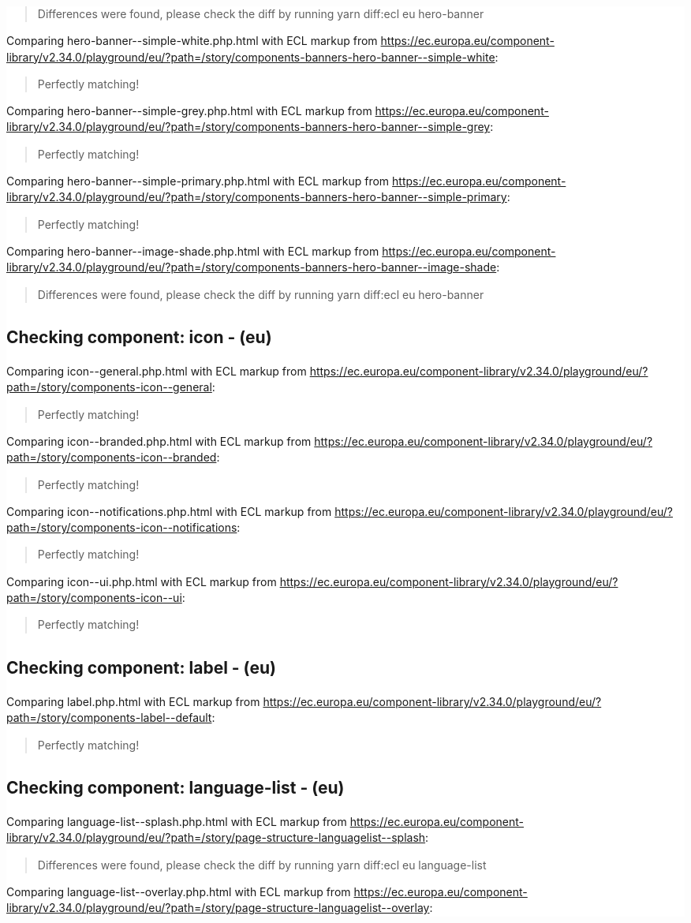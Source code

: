 > Differences were found, please check the diff by running yarn diff:ecl eu hero-banner

Comparing hero-banner--simple-white.php.html with ECL markup from https://ec.europa.eu/component-library/v2.34.0/playground/eu/?path=/story/components-banners-hero-banner--simple-white:

> Perfectly matching!

Comparing hero-banner--simple-grey.php.html with ECL markup from https://ec.europa.eu/component-library/v2.34.0/playground/eu/?path=/story/components-banners-hero-banner--simple-grey:

> Perfectly matching!

Comparing hero-banner--simple-primary.php.html with ECL markup from https://ec.europa.eu/component-library/v2.34.0/playground/eu/?path=/story/components-banners-hero-banner--simple-primary:

> Perfectly matching!

Comparing hero-banner--image-shade.php.html with ECL markup from https://ec.europa.eu/component-library/v2.34.0/playground/eu/?path=/story/components-banners-hero-banner--image-shade:

> Differences were found, please check the diff by running yarn diff:ecl eu hero-banner

## Checking component: icon - (eu)

Comparing icon--general.php.html with ECL markup from https://ec.europa.eu/component-library/v2.34.0/playground/eu/?path=/story/components-icon--general:

> Perfectly matching!

Comparing icon--branded.php.html with ECL markup from https://ec.europa.eu/component-library/v2.34.0/playground/eu/?path=/story/components-icon--branded:

> Perfectly matching!

Comparing icon--notifications.php.html with ECL markup from https://ec.europa.eu/component-library/v2.34.0/playground/eu/?path=/story/components-icon--notifications:

> Perfectly matching!

Comparing icon--ui.php.html with ECL markup from https://ec.europa.eu/component-library/v2.34.0/playground/eu/?path=/story/components-icon--ui:

> Perfectly matching!

## Checking component: label - (eu)

Comparing label.php.html with ECL markup from https://ec.europa.eu/component-library/v2.34.0/playground/eu/?path=/story/components-label--default:

> Perfectly matching!

## Checking component: language-list - (eu)

Comparing language-list--splash.php.html with ECL markup from https://ec.europa.eu/component-library/v2.34.0/playground/eu/?path=/story/page-structure-languagelist--splash:

> Differences were found, please check the diff by running yarn diff:ecl eu language-list

Comparing language-list--overlay.php.html with ECL markup from https://ec.europa.eu/component-library/v2.34.0/playground/eu/?path=/story/page-structure-languagelist--overlay:
